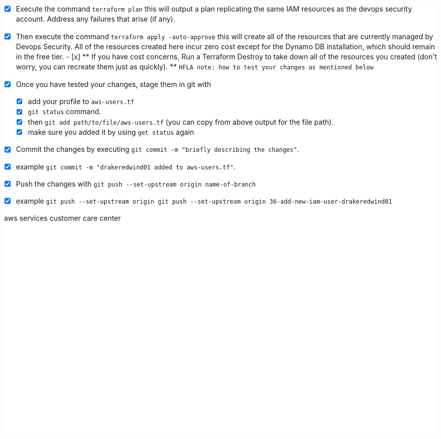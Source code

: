 




- [x] Execute the command `terraform plan` this will output a plan replicating the same IAM resources as the devops security account. Address any failures that arise (if any).
- [x] Then execute the command `terraform apply -auto-approve` this will create all of the resources that are currently managed by Devops Security. All of the resources created here incur zero cost except for the Dynamo DB installation, which should remain in the free tier.
      - [x] ** If you have cost concerns, Run a Terraform Destroy to take down all of the resources you created (don't worry, you can recreate them just as quickly). **
`HFLA note: how to test your changes as mentioned below`
- [x] Once you have tested your changes, stage them in git with 
    - [x] add your profile to `aws-users.tf`
    - [x] `git status` command.
    - [x] then `git add path/to/file/aws-users.tf` (you can copy from above output for the file path).
    - [x] make sure you added it by using `get status` again
- [x] Commit the changes by executing `git commit -m "briefly describing the changes"`.
- [x] example `git commit -m "drakeredwind01 added to aws-users.tf"`.
- [x] Push the changes with `git push --set-upstream origin name-of-branch`
- [x] example `git push --set-upstream origin git push --set-upstream origin 36-add-new-iam-user-drakeredwind01`



aws services customer care center




<br>
<br>
<br>
<br>
<br>
<br>
<br>
<br>
<br>
<br>














<br>
<br>
<br>
<br>
<br>
<br>
<br>
<br>
<br>
<br>
